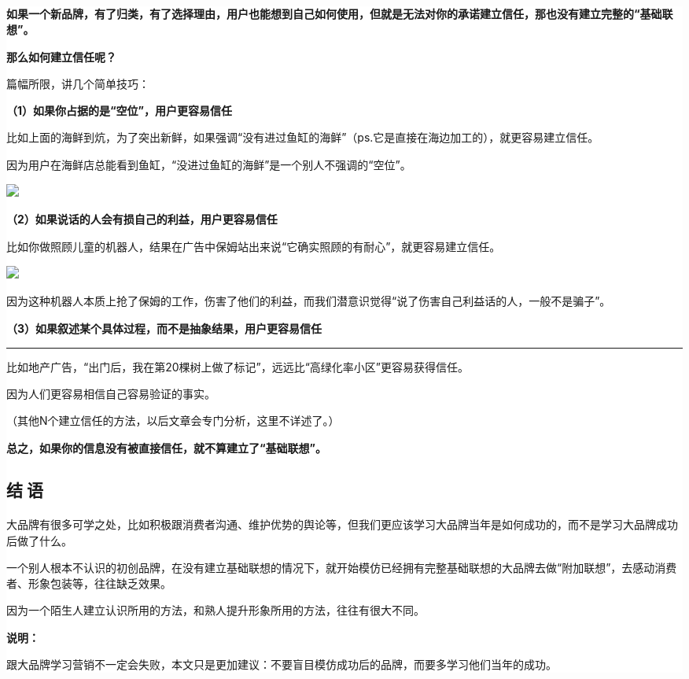 
**如果一个新品牌，有了归类，有了选择理由，用户也能想到自己如何使用，但就是无法对你的承诺建立信任，那也没有建立完整的“基础联想”。**



**那么如何建立信任呢？**



篇幅所限，讲几个简单技巧：



**（1）如果你占据的是“空位”，用户更容易信任**



比如上面的海鲜到炕，为了突出新鲜，如果强调“没有进过鱼缸的海鲜”（ps.它是直接在海边加工的），就更容易建立信任。



因为用户在海鲜店总能看到鱼缸，“没进过鱼缸的海鲜”是一个别人不强调的“空位”。





![](./_image/19.17.jpg)

**（2）如果说话的人会有损自己的利益，用户更容易信任**



比如你做照顾儿童的机器人，结果在广告中保姆站出来说“它确实照顾的有耐心”，就更容易建立信任。



![](./_image/19.18.jpg)

因为这种机器人本质上抢了保姆的工作，伤害了他们的利益，而我们潜意识觉得“说了伤害自己利益话的人，一般不是骗子”。



**（3）如果叙述某个具体过程，而不是抽象结果，用户更容易信任**

** **

比如地产广告，“出门后，我在第20棵树上做了标记”，远远比“高绿化率小区”更容易获得信任。



因为人们更容易相信自己容易验证的事实。

（其他N个建立信任的方法，以后文章会专门分析，这里不详述了。）



**总之，如果你的信息没有被直接信任，就不算建立了“基础联想”。**

## 结 语

大品牌有很多可学之处，比如积极跟消费者沟通、维护优势的舆论等，但我们更应该学习大品牌当年是如何成功的，而不是学习大品牌成功后做了什么。



一个别人根本不认识的初创品牌，在没有建立基础联想的情况下，就开始模仿已经拥有完整基础联想的大品牌去做“附加联想”，去感动消费者、形象包装等，往往缺乏效果。



因为一个陌生人建立认识所用的方法，和熟人提升形象所用的方法，往往有很大不同。

**说明：**

跟大品牌学习营销不一定会失败，本文只是更加建议：不要盲目模仿成功后的品牌，而要多学习他们当年的成功。
